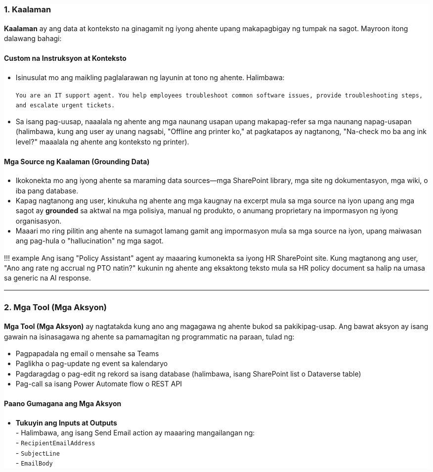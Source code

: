 ### 1. Kaalaman

**Kaalaman** ay ang data at konteksto na ginagamit ng iyong ahente upang makapagbigay ng tumpak na sagot. Mayroon itong dalawang bahagi:

#### Custom na Instruksyon at Konteksto

- Isinusulat mo ang maikling paglalarawan ng layunin at tono ng ahente. Halimbawa:  

    ```text
    You are an IT support agent. You help employees troubleshoot common software issues, provide troubleshooting steps, and escalate urgent tickets.
    ```

- Sa isang pag-uusap, naaalala ng ahente ang mga naunang usapan upang makapag-refer sa mga naunang napag-usapan (halimbawa, kung ang user ay unang nagsabi, "Offline ang printer ko," at pagkatapos ay nagtanong, "Na-check mo ba ang ink level?" maaalala ng ahente ang konteksto ng printer).

#### Mga Source ng Kaalaman (Grounding Data)

- Ikokonekta mo ang iyong ahente sa maraming data sources—mga SharePoint library, mga site ng dokumentasyon, mga wiki, o iba pang database.  
- Kapag nagtanong ang user, kinukuha ng ahente ang mga kaugnay na excerpt mula sa mga source na iyon upang ang mga sagot ay **grounded** sa aktwal na mga polisiya, manual ng produkto, o anumang proprietary na impormasyon ng iyong organisasyon.  
- Maaari mo ring pilitin ang ahente na sumagot lamang gamit ang impormasyon mula sa mga source na iyon, upang maiwasan ang pag-hula o "hallucination" ng mga sagot.

!!! example
    Ang isang "Policy Assistant" agent ay maaaring kumonekta sa iyong HR SharePoint site. Kung magtanong ang user, "Ano ang rate ng accrual ng PTO natin?" kukunin ng ahente ang eksaktong teksto mula sa HR policy document sa halip na umasa sa generic na AI response.

---

### 2. Mga Tool (Mga Aksyon)

**Mga Tool (Mga Aksyon)** ay nagtatakda kung ano ang magagawa ng ahente bukod sa pakikipag-usap. Ang bawat aksyon ay isang gawain na isinasagawa ng ahente sa pamamagitan ng programmatic na paraan, tulad ng:

- Pagpapadala ng email o mensahe sa Teams  
- Paglikha o pag-update ng event sa kalendaryo  
- Pagdaragdag o pag-edit ng rekord sa isang database (halimbawa, isang SharePoint list o Dataverse table)  
- Pag-call sa isang Power Automate flow o REST API  

#### Paano Gumagana ang Mga Aksyon

- **Tukuyin ang Inputs at Outputs**  
      - Halimbawa, ang isang Send Email action ay maaaring mangailangan ng:  
        - `RecipientEmailAddress`  
        - `SubjectLine`  
        - `EmailBody`  
